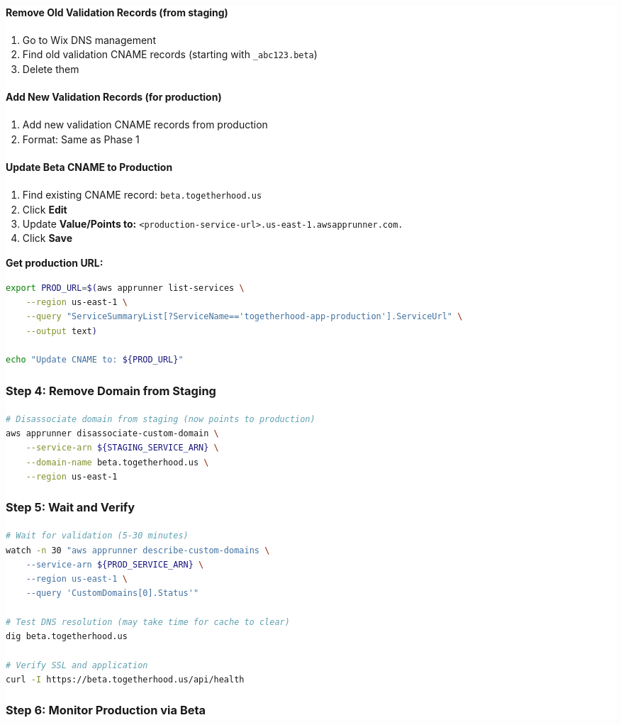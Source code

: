 #### Remove Old Validation Records (from staging)

1. Go to Wix DNS management
2. Find old validation CNAME records (starting with `_abc123.beta`)
3. Delete them

#### Add New Validation Records (for production)

1. Add new validation CNAME records from production
2. Format: Same as Phase 1

#### Update Beta CNAME to Production

1. Find existing CNAME record: `beta.togetherhood.us`
2. Click **Edit**
3. Update **Value/Points to:** `<production-service-url>.us-east-1.awsapprunner.com.`
4. Click **Save**

**Get production URL:**
```bash
export PROD_URL=$(aws apprunner list-services \
    --region us-east-1 \
    --query "ServiceSummaryList[?ServiceName=='togetherhood-app-production'].ServiceUrl" \
    --output text)

echo "Update CNAME to: ${PROD_URL}"
```

### Step 4: Remove Domain from Staging

```bash
# Disassociate domain from staging (now points to production)
aws apprunner disassociate-custom-domain \
    --service-arn ${STAGING_SERVICE_ARN} \
    --domain-name beta.togetherhood.us \
    --region us-east-1
```

### Step 5: Wait and Verify

```bash
# Wait for validation (5-30 minutes)
watch -n 30 "aws apprunner describe-custom-domains \
    --service-arn ${PROD_SERVICE_ARN} \
    --region us-east-1 \
    --query 'CustomDomains[0].Status'"

# Test DNS resolution (may take time for cache to clear)
dig beta.togetherhood.us

# Verify SSL and application
curl -I https://beta.togetherhood.us/api/health
```

### Step 6: Monitor Production via Beta
